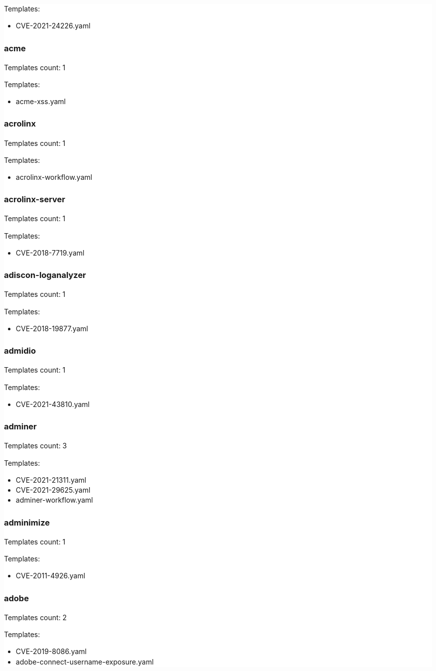 Templates:
- CVE-2021-24226.yaml

### acme
Templates count: 1

Templates:
- acme-xss.yaml

### acrolinx
Templates count: 1

Templates:
- acrolinx-workflow.yaml

### acrolinx-server
Templates count: 1

Templates:
- CVE-2018-7719.yaml

### adiscon-loganalyzer
Templates count: 1

Templates:
- CVE-2018-19877.yaml

### admidio
Templates count: 1

Templates:
- CVE-2021-43810.yaml

### adminer
Templates count: 3

Templates:
- CVE-2021-21311.yaml
- CVE-2021-29625.yaml
- adminer-workflow.yaml

### adminimize
Templates count: 1

Templates:
- CVE-2011-4926.yaml

### adobe
Templates count: 2

Templates:
- CVE-2019-8086.yaml
- adobe-connect-username-exposure.yaml
